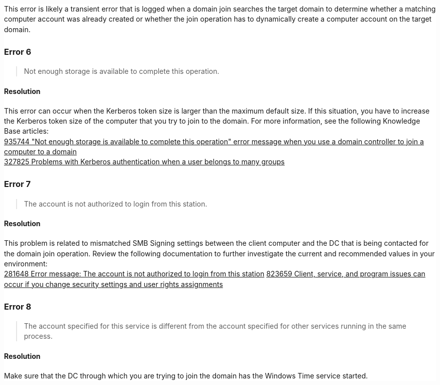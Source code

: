 This error is likely a transient error that is logged when a domain join searches the target domain to determine whether a matching computer account was already created or whether the join operation has to dynamically create a computer account on the target domain.

### Error 6

> Not enough storage is available to complete this operation.

#### Resolution

This error can occur when the Kerberos token size is larger than the maximum default size. If this situation, you have to increase the Kerberos token size of the computer that you try to join to the domain. For more information, see the following Knowledge Base articles:  
[935744 "Not enough storage is available to complete this operation" error message when you use a domain controller to join a computer to a domain](../../windows-client/windows-security/not-enough-storage-available-complete-operation-error.md)  
[327825 Problems with Kerberos authentication when a user belongs to many groups](../windows-security/kerberos-authentication-problems-if-user-belongs-to-groups.md)

### Error 7

> The account is not authorized to login from this station.

#### Resolution

This problem is related to mismatched SMB Signing settings between the client computer and the DC that is being contacted for the domain join operation. Review the following documentation to further investigate the current and recommended values in your environment:  
[281648 Error message: The account is not authorized to login from this station](account-not-authorized-login-from-this-station.md)
[823659 Client, service, and program issues can occur if you change security settings and user rights assignments](https://support.microsoft.com/help/823659/client-service-and-program-issues-can-occur-if-you-change-security-set)

### Error 8

> The account specified for this service is different from the account specified for other services running in the same process.

#### Resolution

Make sure that the DC through which you are trying to join the domain has the Windows Time service started.
